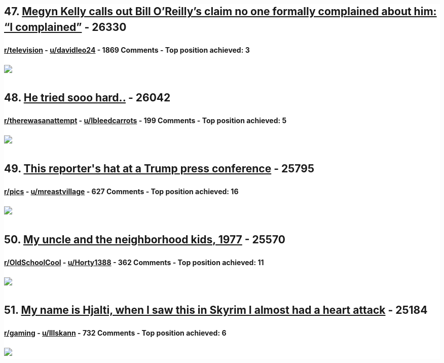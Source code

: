 ## 47. [Megyn Kelly calls out Bill O’Reilly’s claim no one formally complained about him: “I complained”](http://reddit.com/r/television/comments/789lif/megyn_kelly_calls_out_bill_oreillys_claim_no_one/) - 26330
#### [r/television](http://reddit.com/r/television) - [u/davidleo24](http://reddit.com/u/davidleo24) - 1869 Comments - Top position achieved: 3

<a href="https://www.vox.com/identities/2017/10/23/16523614/megyn-kelly-bill-oreilly"><img src="https://b.thumbs.redditmedia.com/IXEQrUkH3QGXVXY9oXyptMYvj0Ut-sKH_SNN4mbwRos.jpg"></img></a>

## 48. [He tried sooo hard..](http://reddit.com/r/therewasanattempt/comments/787kyn/he_tried_sooo_hard/) - 26042
#### [r/therewasanattempt](http://reddit.com/r/therewasanattempt) - [u/Ibleedcarrots](http://reddit.com/u/Ibleedcarrots) - 199 Comments - Top position achieved: 5

<a href="https://i.imgur.com/SaTTnes.gifv"><img src="https://b.thumbs.redditmedia.com/i-LKxOC8pqwafb_5psWq9C7CgTIov8PPcaN1puv7bcE.jpg"></img></a>

## 49. [This reporter's hat at a Trump press conference](http://reddit.com/r/pics/comments/7899nw/this_reporters_hat_at_a_trump_press_conference/) - 25795
#### [r/pics](http://reddit.com/r/pics) - [u/mreastvillage](http://reddit.com/u/mreastvillage) - 627 Comments - Top position achieved: 16

<a href="https://i.redd.it/x7749k8s5mtz.jpg"><img src="https://a.thumbs.redditmedia.com/Edl_LRckGUsbwJIVb0IUFlfvu7u9K_QgNQxmZy4OGa4.jpg"></img></a>

## 50. [My uncle and the neighborhood kids, 1977](http://reddit.com/r/OldSchoolCool/comments/789lmv/my_uncle_and_the_neighborhood_kids_1977/) - 25570
#### [r/OldSchoolCool](http://reddit.com/r/OldSchoolCool) - [u/Horty1388](http://reddit.com/u/Horty1388) - 362 Comments - Top position achieved: 11

<a href="http://imgur.com/l1NEetN"><img src="https://a.thumbs.redditmedia.com/d9ioLJe4NgviR2_QkFORQFVZn4ivsdWVhAzy_4z6pR4.jpg"></img></a>

## 51. [My name is Hjalti, when I saw this in Skyrim I almost had a heart attack](http://reddit.com/r/gaming/comments/788jtv/my_name_is_hjalti_when_i_saw_this_in_skyrim_i/) - 25184
#### [r/gaming](http://reddit.com/r/gaming) - [u/Illskann](http://reddit.com/u/Illskann) - 732 Comments - Top position achieved: 6

<a href="https://imgur.com/YRotmhM"><img src="https://b.thumbs.redditmedia.com/aaZOQ5cJaZKwNPJvEcM3mez8UKPpD5k4uA5HuaekYbo.jpg"></img></a>

